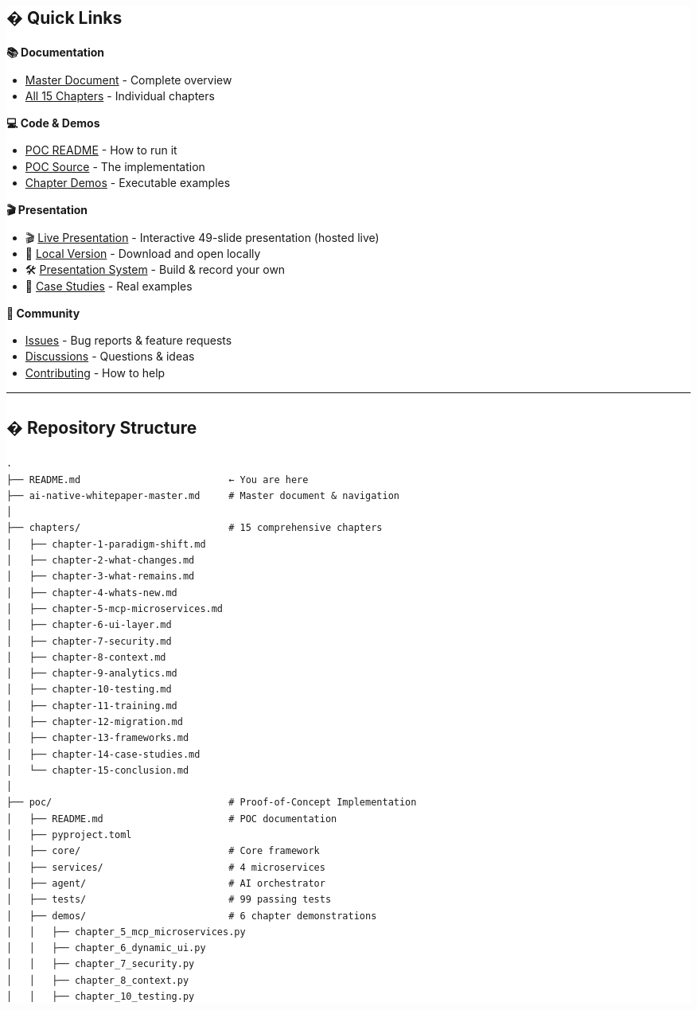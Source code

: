 
## � Quick Links

**📚 Documentation**
- [Master Document](ai-native-whitepaper-master.md) - Complete overview
- [All 15 Chapters](chapters/) - Individual chapters

**💻 Code & Demos**
- [POC README](poc/README.md) - How to run it
- [POC Source](poc/) - The implementation
- [Chapter Demos](poc/demos/) - Executable examples

**🎬 Presentation**
- 🎬 [Live Presentation](https://coolksrini.github.io/ai-native-application-architecture-whitepaper/demo-slides.html) - Interactive 49-slide presentation (hosted live)
- 📁 [Local Version](demo-slides.html) - Download and open locally
- 🛠️ [Presentation System](presentations/) - Build & record your own
- 📖 [Case Studies](chapters/chapter-14-case-studies.md) - Real examples

**🤝 Community**
- [Issues](https://github.com/coolksrini/ai-native-application-architecture-whitepaper/issues) - Bug reports & feature requests
- [Discussions](https://github.com/coolksrini/ai-native-application-architecture-whitepaper/discussions) - Questions & ideas
- [Contributing](CONTRIBUTING.md) - How to help

---

## � Repository Structure

```
.
├── README.md                          ← You are here
├── ai-native-whitepaper-master.md     # Master document & navigation
│
├── chapters/                          # 15 comprehensive chapters
│   ├── chapter-1-paradigm-shift.md
│   ├── chapter-2-what-changes.md
│   ├── chapter-3-what-remains.md
│   ├── chapter-4-whats-new.md
│   ├── chapter-5-mcp-microservices.md
│   ├── chapter-6-ui-layer.md
│   ├── chapter-7-security.md
│   ├── chapter-8-context.md
│   ├── chapter-9-analytics.md
│   ├── chapter-10-testing.md
│   ├── chapter-11-training.md
│   ├── chapter-12-migration.md
│   ├── chapter-13-frameworks.md
│   ├── chapter-14-case-studies.md
│   └── chapter-15-conclusion.md
│
├── poc/                               # Proof-of-Concept Implementation
│   ├── README.md                      # POC documentation
│   ├── pyproject.toml
│   ├── core/                          # Core framework
│   ├── services/                      # 4 microservices
│   ├── agent/                         # AI orchestrator
│   ├── tests/                         # 99 passing tests
│   ├── demos/                         # 6 chapter demonstrations
│   │   ├── chapter_5_mcp_microservices.py
│   │   ├── chapter_6_dynamic_ui.py
│   │   ├── chapter_7_security.py
│   │   ├── chapter_8_context.py
│   │   ├── chapter_10_testing.py
```